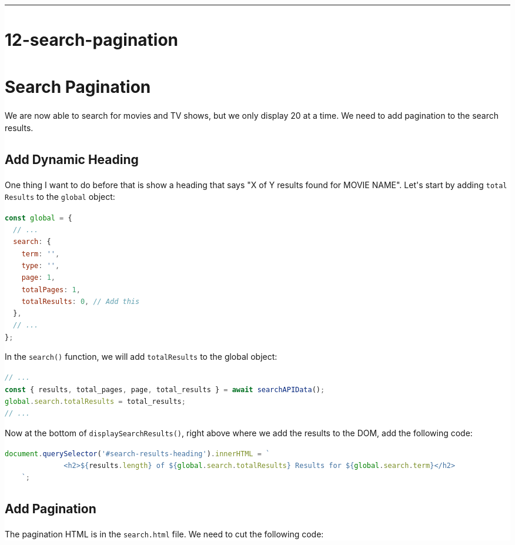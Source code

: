 
---


# 12-search-pagination

# Search Pagination

We are now able to search for movies and TV shows, but we only display 20 at a time. We need to add pagination to the search results.

## Add Dynamic Heading

One thing I want to do before that is show a heading that says "X of Y results found for MOVIE NAME". Let's start by adding `totalResults` to the `global` object:

```js
const global = {
  // ...
  search: {
    term: '',
    type: '',
    page: 1,
    totalPages: 1,
    totalResults: 0, // Add this
  },
  // ...
};
```

In the `search()` function, we will add `totalResults` to the global object:

```js
// ...
const { results, total_pages, page, total_results } = await searchAPIData();
global.search.totalResults = total_results;
// ...
```

Now at the bottom of `displaySearchResults()`, right above where we add the results to the DOM, add the following code:

```js
document.querySelector('#search-results-heading').innerHTML = `
              <h2>${results.length} of ${global.search.totalResults} Results for ${global.search.term}</h2>
    `;
```

## Add Pagination

The pagination HTML is in the `search.html` file. We need to cut the following code:

